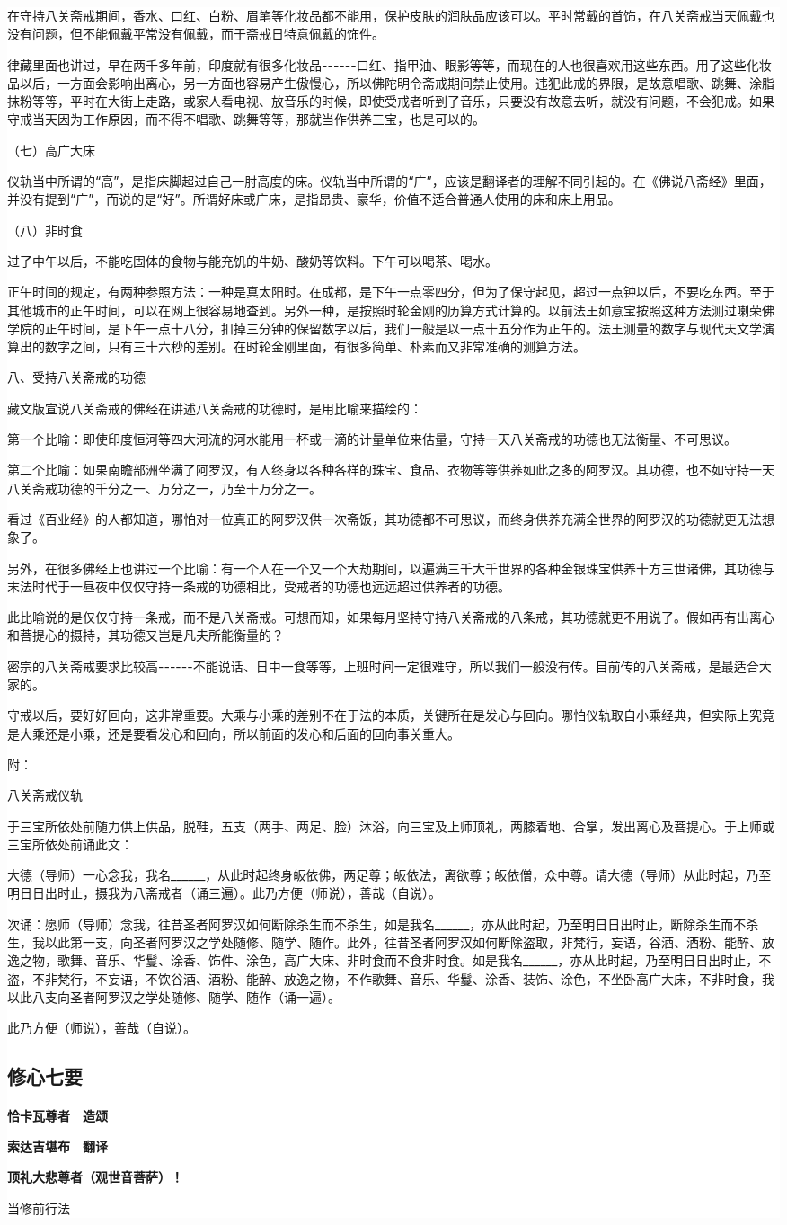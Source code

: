 在守持八关斋戒期间，香水、口红、白粉、眉笔等化妆品都不能用，保护皮肤的润肤品应该可以。平时常戴的首饰，在八关斋戒当天佩戴也没有问题，但不能佩戴平常没有佩戴，而于斋戒日特意佩戴的饰件。

律藏里面也讲过，早在两千多年前，印度就有很多化妆品------口红、指甲油、眼影等等，而现在的人也很喜欢用这些东西。用了这些化妆品以后，一方面会影响出离心，另一方面也容易产生傲慢心，所以佛陀明令斋戒期间禁止使用。违犯此戒的界限，是故意唱歌、跳舞、涂脂抹粉等等，平时在大街上走路，或家人看电视、放音乐的时候，即使受戒者听到了音乐，只要没有故意去听，就没有问题，不会犯戒。如果守戒当天因为工作原因，而不得不唱歌、跳舞等等，那就当作供养三宝，也是可以的。

（七）高广大床

仪轨当中所谓的“高”，是指床脚超过自己一肘高度的床。仪轨当中所谓的“广”，应该是翻译者的理解不同引起的。在《佛说八斋经》里面，并没有提到“广”，而说的是“好”。所谓好床或广床，是指昂贵、豪华，价值不适合普通人使用的床和床上用品。

（八）非时食

过了中午以后，不能吃固体的食物与能充饥的牛奶、酸奶等饮料。下午可以喝茶、喝水。

正午时间的规定，有两种参照方法：一种是真太阳时。在成都，是下午一点零四分，但为了保守起见，超过一点钟以后，不要吃东西。至于其他城市的正午时间，可以在网上很容易地查到。另外一种，是按照时轮金刚的历算方式计算的。以前法王如意宝按照这种方法测过喇荣佛学院的正午时间，是下午一点十八分，扣掉三分钟的保留数字以后，我们一般是以一点十五分作为正午的。法王测量的数字与现代天文学演算出的数字之间，只有三十六秒的差别。在时轮金刚里面，有很多简单、朴素而又非常准确的测算方法。

八、受持八关斋戒的功德

藏文版宣说八关斋戒的佛经在讲述八关斋戒的功德时，是用比喻来描绘的：

第一个比喻：即使印度恒河等四大河流的河水能用一杯或一滴的计量单位来估量，守持一天八关斋戒的功德也无法衡量、不可思议。

第二个比喻：如果南瞻部洲坐满了阿罗汉，有人终身以各种各样的珠宝、食品、衣物等等供养如此之多的阿罗汉。其功德，也不如守持一天八关斋戒功德的千分之一、万分之一，乃至十万分之一。

看过《百业经》的人都知道，哪怕对一位真正的阿罗汉供一次斋饭，其功德都不可思议，而终身供养充满全世界的阿罗汉的功德就更无法想象了。

另外，在很多佛经上也讲过一个比喻：有一个人在一个又一个大劫期间，以遍满三千大千世界的各种金银珠宝供养十方三世诸佛，其功德与末法时代于一昼夜中仅仅守持一条戒的功德相比，受戒者的功德也远远超过供养者的功德。

此比喻说的是仅仅守持一条戒，而不是八关斋戒。可想而知，如果每月坚持守持八关斋戒的八条戒，其功德就更不用说了。假如再有出离心和菩提心的摄持，其功德又岂是凡夫所能衡量的？

密宗的八关斋戒要求比较高------不能说话、日中一食等等，上班时间一定很难守，所以我们一般没有传。目前传的八关斋戒，是最适合大家的。

守戒以后，要好好回向，这非常重要。大乘与小乘的差别不在于法的本质，关键所在是发心与回向。哪怕仪轨取自小乘经典，但实际上究竟是大乘还是小乘，还是要看发心和回向，所以前面的发心和后面的回向事关重大。

附：

八关斋戒仪轨

于三宝所依处前随力供上供品，脱鞋，五支（两手、两足、脸）沐浴，向三宝及上师顶礼，两膝着地、合掌，发出离心及菩提心。于上师或三宝所依处前诵此文：

大德（导师）一心念我，我名\_\_\_\_\_\_，从此时起终身皈依佛，两足尊；皈依法，离欲尊；皈依僧，众中尊。请大德（导师）从此时起，乃至明日日出时止，摄我为八斋戒者（诵三遍）。此乃方便（师说），善哉（自说）。

次诵：愿师（导师）念我，往昔圣者阿罗汉如何断除杀生而不杀生，如是我名\_\_\_\_\_\_，亦从此时起，乃至明日日出时止，断除杀生而不杀生，我以此第一支，向圣者阿罗汉之学处随修、随学、随作。此外，往昔圣者阿罗汉如何断除盗取，非梵行，妄语，谷酒、酒粉、能醉、放逸之物，歌舞、音乐、华鬘、涂香、饰件、涂色，高广大床、非时食而不食非时食。如是我名\_\_\_\_\_\_，亦从此时起，乃至明日日出时止，不盗，不非梵行，不妄语，不饮谷酒、酒粉、能醉、放逸之物，不作歌舞、音乐、华鬘、涂香、装饰、涂色，不坐卧高广大床，不非时食，我以此八支向圣者阿罗汉之学处随修、随学、随作（诵一遍）。

此乃方便（师说），善哉（自说）。

## **修心七要**

**恰卡瓦尊者**　**造颂**

**索达吉堪布**　**翻译**

**顶礼大悲尊者（观世音菩萨）！**

当修前行法
